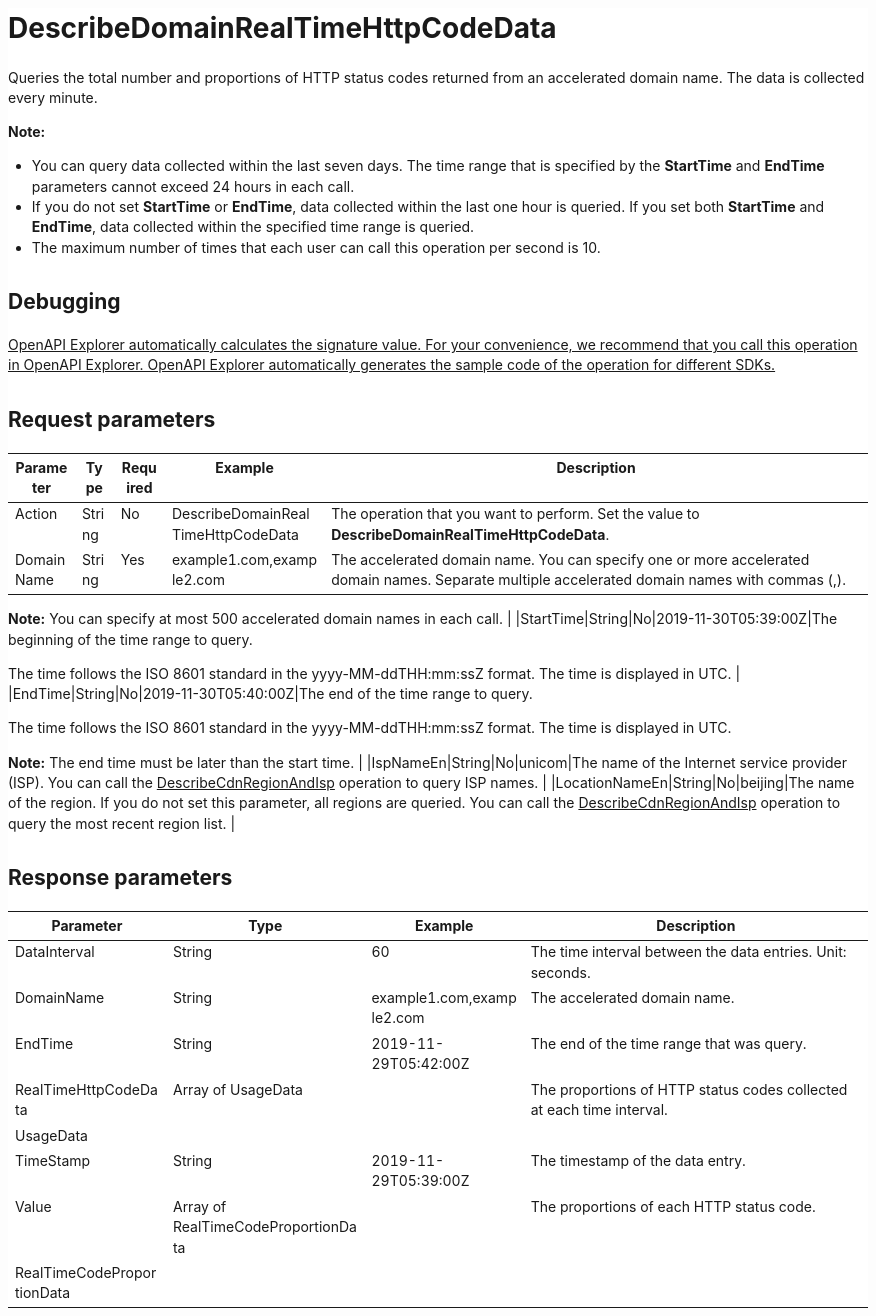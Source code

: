 # DescribeDomainRealTimeHttpCodeData

Queries the total number and proportions of HTTP status codes returned from an accelerated domain name. The data is collected every minute.

**Note:**

-   You can query data collected within the last seven days. The time range that is specified by the **StartTime** and **EndTime** parameters cannot exceed 24 hours in each call.
-   If you do not set **StartTime** or **EndTime**, data collected within the last one hour is queried. If you set both **StartTime** and **EndTime**, data collected within the specified time range is queried.
-   The maximum number of times that each user can call this operation per second is 10.

## Debugging

[OpenAPI Explorer automatically calculates the signature value. For your convenience, we recommend that you call this operation in OpenAPI Explorer. OpenAPI Explorer automatically generates the sample code of the operation for different SDKs.](https://api.aliyun.com/#product=Cdn&api=DescribeDomainRealTimeHttpCodeData&type=RPC&version=2018-05-10)

## Request parameters

|Parameter|Type|Required|Example|Description|
|---------|----|--------|-------|-----------|
|Action|String|No|DescribeDomainRealTimeHttpCodeData|The operation that you want to perform. Set the value to **DescribeDomainRealTimeHttpCodeData**. |
|DomainName|String|Yes|example1.com,example2.com|The accelerated domain name. You can specify one or more accelerated domain names. Separate multiple accelerated domain names with commas \(,\).

 **Note:** You can specify at most 500 accelerated domain names in each call. |
|StartTime|String|No|2019-11-30T05:39:00Z|The beginning of the time range to query.

 The time follows the ISO 8601 standard in the yyyy-MM-ddTHH:mm:ssZ format. The time is displayed in UTC. |
|EndTime|String|No|2019-11-30T05:40:00Z|The end of the time range to query.

 The time follows the ISO 8601 standard in the yyyy-MM-ddTHH:mm:ssZ format. The time is displayed in UTC.

 **Note:** The end time must be later than the start time. |
|IspNameEn|String|No|unicom|The name of the Internet service provider \(ISP\). You can call the [DescribeCdnRegionAndIsp](~~91077~~) operation to query ISP names. |
|LocationNameEn|String|No|beijing|The name of the region. If you do not set this parameter, all regions are queried. You can call the [DescribeCdnRegionAndIsp](~~91077~~) operation to query the most recent region list. |

## Response parameters

|Parameter|Type|Example|Description|
|---------|----|-------|-----------|
|DataInterval|String|60|The time interval between the data entries. Unit: seconds. |
|DomainName|String|example1.com,example2.com|The accelerated domain name. |
|EndTime|String|2019-11-29T05:42:00Z|The end of the time range that was query. |
|RealTimeHttpCodeData|Array of UsageData| |The proportions of HTTP status codes collected at each time interval. |
|UsageData| | | |
|TimeStamp|String|2019-11-29T05:39:00Z|The timestamp of the data entry. |
|Value|Array of RealTimeCodeProportionData| |The proportions of each HTTP status code. |
|RealTimeCodeProportionData| | | |